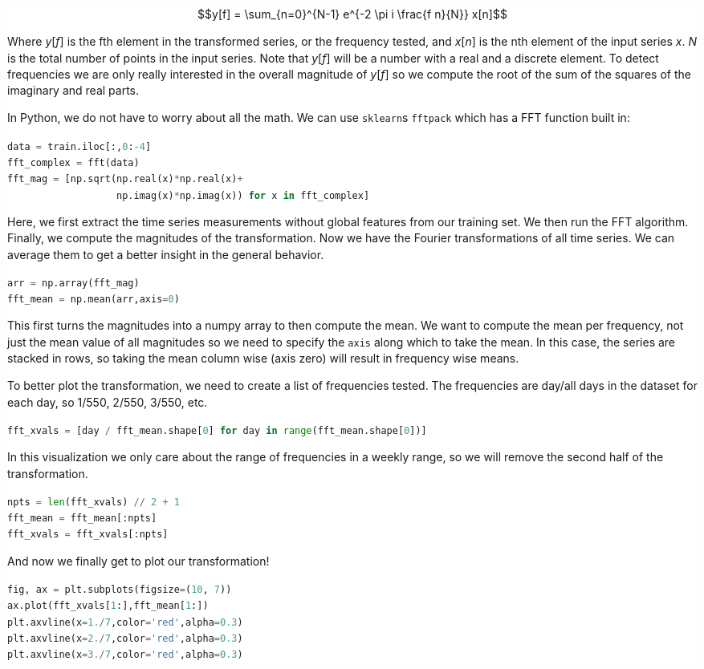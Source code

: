 $$y[f] = \sum_{n=0}^{N-1} e^{-2 \pi i \frac{f n}{N}} x[n]$$

Where $y[f]$ is the fth element in the transformed series, or the frequency tested, and $x[n]$ is the nth element of the input series $x$. $N$ is the total number of points in the input series. Note that $y[f]$ will be a number with a real and a discrete element. To detect frequencies we are only really interested in the overall magnitude of $y[f]$ so we compute the root of the sum of the squares of the imaginary and real parts. 

In Python, we do not have to worry about all the math. We can use `sklearn`s `fftpack` which has a FFT function built in:

```Python 
data = train.iloc[:,0:-4]
fft_complex = fft(data)
fft_mag = [np.sqrt(np.real(x)*np.real(x)+
                   np.imag(x)*np.imag(x)) for x in fft_complex]
```

Here, we first extract the time series measurements without global features from our training set. We then run the FFT algorithm. Finally, we compute the magnitudes of the transformation. Now we have the Fourier transformations of all time series. We can average them to get a better insight in the general behavior.

```Python 
arr = np.array(fft_mag)
fft_mean = np.mean(arr,axis=0)
```

This first turns the magnitudes into a numpy array to then compute the mean. We want to compute the mean per frequency, not just the mean value of all magnitudes so we need to specify the `axis` along which to take the mean. In this case, the series are stacked in rows, so taking the mean column wise (axis zero) will result in frequency wise means. 

To better plot the transformation, we need to create a list of frequencies tested. The frequencies are day/all days in the dataset for each day, so 1/550, 2/550, 3/550, etc.

```Python 
fft_xvals = [day / fft_mean.shape[0] for day in range(fft_mean.shape[0])]
```

In this visualization we only care about the range of frequencies in a weekly range, so we will remove the second half of the transformation.

```Python 
npts = len(fft_xvals) // 2 + 1
fft_mean = fft_mean[:npts]
fft_xvals = fft_xvals[:npts]
```

And now we finally get to plot our transformation! 

```Python 
fig, ax = plt.subplots(figsize=(10, 7))
ax.plot(fft_xvals[1:],fft_mean[1:])
plt.axvline(x=1./7,color='red',alpha=0.3)
plt.axvline(x=2./7,color='red',alpha=0.3)
plt.axvline(x=3./7,color='red',alpha=0.3)
```
